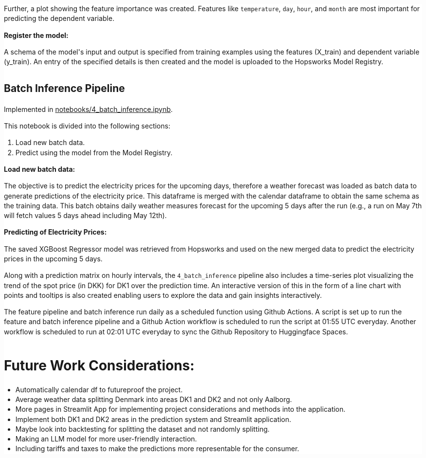 Further, a plot showing the feature importance was created. Features like `temperature`, `day`, `hour`, and `month` are most important for predicting the dependent variable. 

**Register the model:**

A schema of the model's input and output is specified from training examples using the features (X_train) and dependent variable (y_train). An entry of the specified details is then created and the model is uploaded to the Hopsworks Model Registry.

## Batch Inference Pipeline
Implemented in [notebooks/4_batch_inference.ipynb](https://github.com/Camillahannesbo/MLOPs-Assignment-/blob/main/notebooks/4_batch_inference.ipynb).

This notebook is divided into the following sections:
1. Load new batch data.
2. Predict using the model from the Model Registry.

**Load new batch data:**

The objective is to predict the electricity prices for the upcoming days, therefore a weather forecast was loaded as batch data to generate predictions of the electricity price. This dataframe is merged with the calendar dataframe to obtain the same schema as the training data. This batch obtains daily weather measures forecast for the upcoming 5 days after the run (e.g., a run on May 7th will fetch values 5 days ahead including May 12th).

**Predicting of Electricity Prices:**

The saved XGBoost Regressor model was retrieved from Hopsworks and used on the new merged data to predict the electricity prices in the upcoming 5 days. 

Along with a prediction matrix on hourly intervals, the `4_batch_inference` pipeline also includes a time-series plot visualizing the trend of the spot price (in DKK) for DK1 over the prediction time. An interactive version of this in the form of a line chart with points and tooltips is also created enabling users to explore the data and gain insights interactively.

The feature pipeline and batch inference run daily as a scheduled function using Github Actions. 
A script is set up to run the feature and batch inference pipeline and a Github Action workflow is scheduled to run the script at 01:55 UTC everyday. Another workflow is scheduled to run at 02:01 UTC everyday to sync the Github Repository to Huggingface Spaces. 

# Future Work Considerations:

- Automatically calendar df to futureproof the project.
- Average weather data splitting Denmark into areas DK1 and DK2 and not only Aalborg.
- More pages in Streamlit App for implementing project considerations and methods into the application.
- Implement both DK1 and DK2 areas in the prediction system and Streamlit application.
- Maybe look into backtesting for splitting the dataset and not randomly splitting.
- Making an LLM model for more user-friendly interaction.
- Including tariffs and taxes to make the predictions more representable for the consumer.
